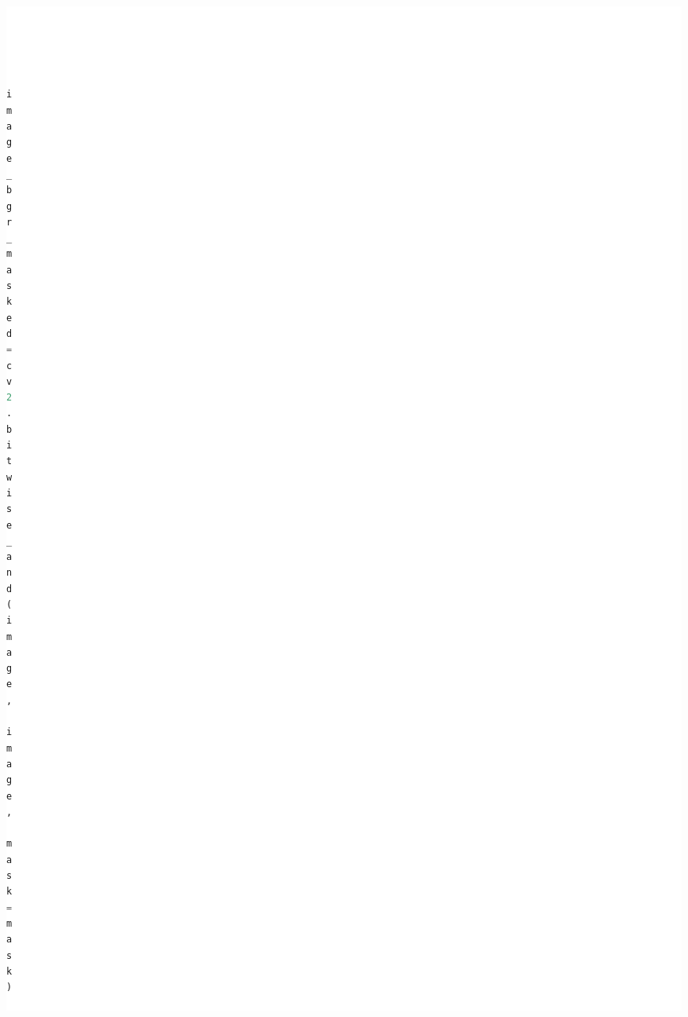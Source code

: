 ```python

 
 
 
 
i
m
a
g
e
_
b
g
r
_
m
a
s
k
e
d
=
c
v
2
.
b
i
t
w
i
s
e
_
a
n
d
(
i
m
a
g
e
,
 
i
m
a
g
e
,
 
m
a
s
k
=
m
a
s
k
)
 
```